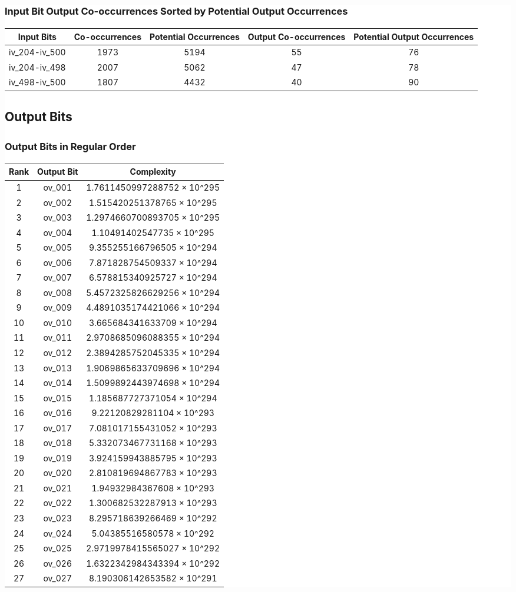 ### Input Bit Output Co-occurrences Sorted by Potential Output Occurrences

| Input Bits | Co-occurrences | Potential Occurrences | Output Co-occurrences | Potential Output Occurrences |
|:----------:|:--------------:|:---------------------:|:---------------------:|:----------------------------:|
| iv_204-iv_500 | 1973 | 5194 | 55 | 76 |
| iv_204-iv_498 | 2007 | 5062 | 47 | 78 |
| iv_498-iv_500 | 1807 | 4432 | 40 | 90 |

## Output Bits

### Output Bits in Regular Order

| Rank | Output Bit | Complexity |
|:----:|:----------:|:----------:|
| 1 | ov_001 | 1.7611450997288752 × 10^295 |
| 2 | ov_002 | 1.515420251378765 × 10^295 |
| 3 | ov_003 | 1.2974660700893705 × 10^295 |
| 4 | ov_004 | 1.10491402547735 × 10^295 |
| 5 | ov_005 | 9.355255166796505 × 10^294 |
| 6 | ov_006 | 7.871828754509337 × 10^294 |
| 7 | ov_007 | 6.578815340925727 × 10^294 |
| 8 | ov_008 | 5.4572325826629256 × 10^294 |
| 9 | ov_009 | 4.4891035174421066 × 10^294 |
| 10 | ov_010 | 3.665684341633709 × 10^294 |
| 11 | ov_011 | 2.9708685096088355 × 10^294 |
| 12 | ov_012 | 2.3894285752045335 × 10^294 |
| 13 | ov_013 | 1.9069865633709696 × 10^294 |
| 14 | ov_014 | 1.5099892443974698 × 10^294 |
| 15 | ov_015 | 1.185687727371054 × 10^294 |
| 16 | ov_016 | 9.22120829281104 × 10^293 |
| 17 | ov_017 | 7.081017155431052 × 10^293 |
| 18 | ov_018 | 5.332073467731168 × 10^293 |
| 19 | ov_019 | 3.924159943885795 × 10^293 |
| 20 | ov_020 | 2.810819694867783 × 10^293 |
| 21 | ov_021 | 1.94932984367608 × 10^293 |
| 22 | ov_022 | 1.300682532287913 × 10^293 |
| 23 | ov_023 | 8.295718639266469 × 10^292 |
| 24 | ov_024 | 5.04385516580578 × 10^292 |
| 25 | ov_025 | 2.9719978415565027 × 10^292 |
| 26 | ov_026 | 1.6322342984343394 × 10^292 |
| 27 | ov_027 | 8.190306142653582 × 10^291 |